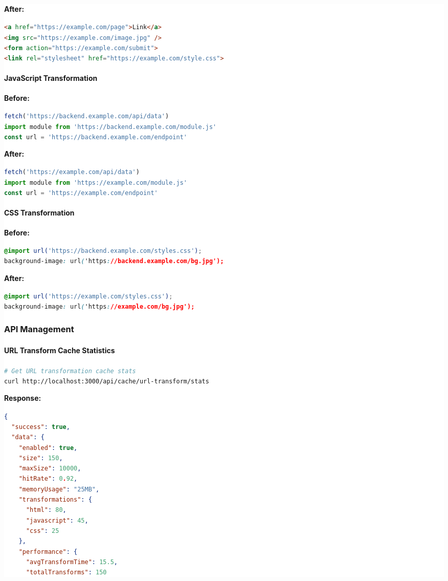**After:**

```html
<a href="https://example.com/page">Link</a>
<img src="https://example.com/image.jpg" />
<form action="https://example.com/submit">
<link rel="stylesheet" href="https://example.com/style.css">
```

#### JavaScript Transformation

**Before:**

```javascript
fetch('https://backend.example.com/api/data')
import module from 'https://backend.example.com/module.js'
const url = 'https://backend.example.com/endpoint'
```

**After:**

```javascript
fetch('https://example.com/api/data')
import module from 'https://example.com/module.js'
const url = 'https://example.com/endpoint'
```

#### CSS Transformation

**Before:**

```css
@import url('https://backend.example.com/styles.css');
background-image: url('https://backend.example.com/bg.jpg');
```

**After:**

```css
@import url('https://example.com/styles.css');
background-image: url('https://example.com/bg.jpg');
```

### API Management

#### URL Transform Cache Statistics

```bash
# Get URL transformation cache stats
curl http://localhost:3000/api/cache/url-transform/stats
```

**Response:**

```json
{
  "success": true,
  "data": {
    "enabled": true,
    "size": 150,
    "maxSize": 10000,
    "hitRate": 0.92,
    "memoryUsage": "25MB",
    "transformations": {
      "html": 80,
      "javascript": 45,
      "css": 25
    },
    "performance": {
      "avgTransformTime": 15.5,
      "totalTransforms": 150
```